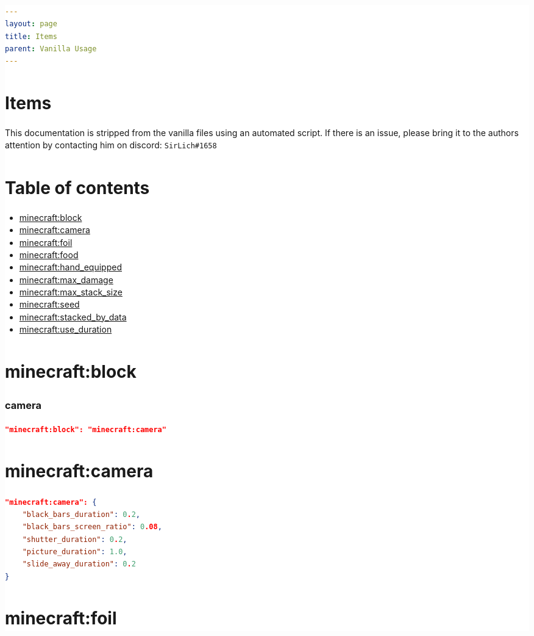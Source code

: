 ```yaml
---
layout: page
title: Items
parent: Vanilla Usage
---
```


# Items

This documentation is stripped from the vanilla files using an automated script. If there is an issue, please bring it to the authors attention by contacting him on discord: `SirLich#1658`

# Table of contents

-   [minecraft:block](#minecraftblock)
-   [minecraft:camera](#minecraftcamera)
-   [minecraft:foil](#minecraftfoil)
-   [minecraft:food](#minecraftfood)
-   [minecraft:hand_equipped](#minecrafthand_equipped)
-   [minecraft:max_damage](#minecraftmax_damage)
-   [minecraft:max_stack_size](#minecraftmax_stack_size)
-   [minecraft:seed](#minecraftseed)
-   [minecraft:stacked_by_data](#minecraftstacked_by_data)
-   [minecraft:use_duration](#minecraftuse_duration)

# minecraft:block

### camera

```json
"minecraft:block": "minecraft:camera"
```

# minecraft:camera

```json
"minecraft:camera": {
    "black_bars_duration": 0.2,
    "black_bars_screen_ratio": 0.08,
    "shutter_duration": 0.2,
    "picture_duration": 1.0,
    "slide_away_duration": 0.2
}
```

# minecraft:foil
